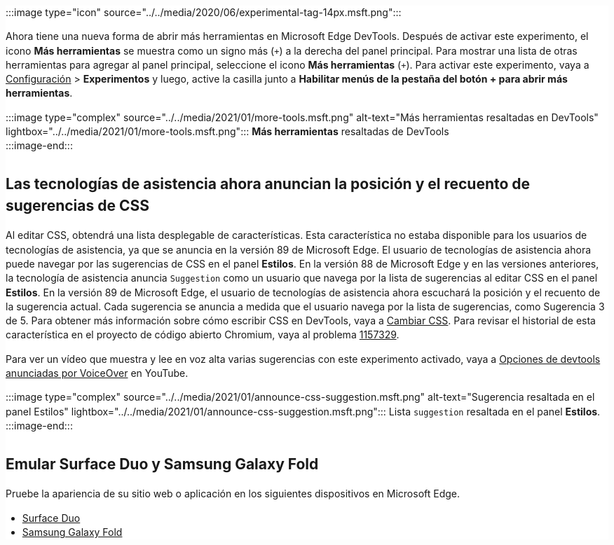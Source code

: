   
  

:::image type="icon" source="../../media/2020/06/experimental-tag-14px.msft.png":::  

Ahora tiene una nueva forma de abrir más herramientas en Microsoft Edge DevTools.  Después de activar este experimento, el icono **Más herramientas** se muestra como un signo más (`+`) a la derecha del panel principal.  Para mostrar una lista de otras herramientas para agregar al panel principal, seleccione el icono **Más herramientas** \(`+`\).  Para activar este experimento, vaya a [Configuración][DevtoolsCustomizeIndexSettings] > **Experimentos** y luego, active la casilla junto a **Habilitar menús de la pestaña del botón + para abrir más herramientas**.  

:::image type="complex" source="../../media/2021/01/more-tools.msft.png" alt-text="Más herramientas resaltadas en DevTools" lightbox="../../media/2021/01/more-tools.msft.png":::
   **Más herramientas** resaltadas de DevTools  
:::image-end:::  

## <a name="assistive-technologies-now-announce-position-and-count-of-css-suggestions"></a>Las tecnologías de asistencia ahora anuncian la posición y el recuento de sugerencias de CSS  

  
  

Al editar CSS, obtendrá una lista desplegable de características.  Esta característica no estaba disponible para los usuarios de tecnologías de asistencia, ya que se anuncia en la versión 89 de Microsoft Edge.  El usuario de tecnologías de asistencia ahora puede navegar por las sugerencias de CSS en el panel **Estilos**.  En la versión 88 de Microsoft Edge y en las versiones anteriores, la tecnología de asistencia anuncia `Suggestion` como un usuario que navega por la lista de sugerencias al editar CSS en el panel **Estilos**.  En la versión 89 de Microsoft Edge, el usuario de tecnologías de asistencia ahora escuchará la posición y el recuento de la sugerencia actual.  Cada sugerencia se anuncia a medida que el usuario navega por la lista de sugerencias, como Sugerencia 3 de 5.  Para obtener más información sobre cómo escribir CSS en DevTools, vaya a [Cambiar CSS][DevtoolsCssReferenceChangeCss].  Para revisar el historial de esta característica en el proyecto de código abierto Chromium, vaya al problema [1157329][CR1157329].  

Para ver un vídeo que muestra y lee en voz alta varias sugerencias con este experimento activado, vaya a [Opciones de devtools anunciadas por VoiceOver](https://youtu.be/9TcUpleEwwA) en YouTube.  

:::image type="complex" source="../../media/2021/01/announce-css-suggestion.msft.png" alt-text="Sugerencia resaltada en el panel Estilos" lightbox="../../media/2021/01/announce-css-suggestion.msft.png":::
   Lista `suggestion` resaltada en el panel **Estilos**.  
:::image-end:::  

## <a name="emulate-surface-duo-and-samsung-galaxy-fold"></a>Emular Surface Duo y Samsung Galaxy Fold  

  
  

Pruebe la apariencia de su sitio web o aplicación en los siguientes dispositivos en Microsoft Edge.  

*   [Surface Duo][MicrosoftSurfaceDevicesSurfaceDuo]  
*   [Samsung Galaxy Fold][SamsungUsMobileGalaxyFold]  
    

[DevtoolsWhatsNew85]: ../../2020/06/devtools.md "Novedades de DevTools (Microsoft Edge 85) | Microsoft Docs"  
[DevtoolsAccessibilityReferenceViewContrastRatioTextElementColorPicker]: ../../../accessibility/color-picker.md "Probar el contraste de color de texto con el Selector de colores | Microsoft Docs"  
[DevtoolsCssReferenceChangeCss]: ../../../css/reference.md#change-css "Cambiar CSS: Referencias CSS | Microsoft Docs"  
[DevtoolsCustomizeIndexSettings]: ../../../customize/index.md#settings "Configuración: personalizar Microsoft Edge DevTools | Microsoft Docs"  
[DevtoolsCustomizeShortcuts]: ../../../customize/shortcuts.md "Personalizar métodos abreviados de teclado en devTools |Microsoft Docs"  
[DevtoolsDeviceModeDualScreenFoldablesTestFoldableDualScreenDevices]: ../../../device-mode/dual-screen-and-foldables.md#test-on-foldable-and-dual-screen-devices "Prueba en dispositivos plegables y de doble pantalla: emula dispositivos de doble pantalla y plegables en Microsoft Edge DevTools | Microsoft Docs"  
[DevtoolsDeviceModeIndex]: ../../../device-mode/index.md "Emular dispositivos móviles en Microsoft Edge DevTools | Microsoft Docs"  
[DevtoolsDeviceModeIndexSimulateMobileViewport]: ../../../device-mode/index.md#simulate-a-mobile-viewport "Simular una ventanilla móvil: Emular dispositivos móviles en Microsoft Edge DevTools | Microsoft Docs"  
[DevtoolsEvaluatePerformanceReferenceRecordLoadPerformance]: ../../../evaluate-performance/reference.md#record-load-performance "Registrar el rendimiento de carga: referencia del análisis de rendimiento | Microsoft Docs"  
[DevtoolsIndex]: ../../../index.md "Introducción a Microsoft Edge (Chromium) Developer Tools | Microsoft Docs"  
[DevtoolsInspectStylesEditFonts]: ../../../inspect-styles/edit-fonts.md "Editar la configuración y los estilos de fuente CSS en el panel Estilos en DevTools | Microsoft Docs"  
[DualScreenIntroductionHowToWorkWithSeam]: /dual-screen/introduction#how-to-work-with-the-seam "Cómo trabajar con la unión: introducción a los dispositivos de pantalla doble | Microsoft Docs"  
[DualScreenWebCssMediaSpanning]: /dual-screen/web/css-media-spanning "Característica de pantalla expandida para medios CSS para la detección de pantalla doble | Microsoft Docs"  
[DualScreenWebJavascriptGetwindowsegments]: /dual-screen/web/javascript-getwindowsegments "API de JavaScript de getWindowSegments para dispositivos de pantalla doble | Microsoft Docs"  
[GithubMicrosoftedgeDevtoolssamplesWhatsNew89TargetCssDemoHtmlSection1]: https://microsoftedge.github.io/DevToolsSamples/whats-new/89/target-css-demo.html#section-1 "Sección 1: Demostración CSS :target para las Novedades en DevTools (Microsoft Edge 89) | GitHub"  
[GithubMicrosoftVscodeEdgeDevtools]: https://github.com/microsoft/vscode-edge-devtools "microsoft/vscode-edge-devtools | GitHub"  
[GithubMicrosoftVscodeEdgeDevtoolsPull229]: https://github.com/microsoft/vscode-edge-devtools/pull/229 "Pull 229: Implementar la lista desplegable en la configuración para cambiar los temas | GitHub"  
[GithubMicrosoftVscodeEdgeDevtoolsPull233]: https://github.com/microsoft/vscode-edge-devtools/pull/233 "Pull 233: Incluir depurador para Microsoft Edge como dependencia | GitHub"  
[GithubMicrosoftVscodeEdgeDevtoolsPull235]: https://github.com/microsoft/vscode-edge-devtools/pull/235 "Pull 235: Actualización de Edge DevTools a la versión 85.0.564.40 | GitHub"  
[GithubMicrosoftVscodeEdgeDevtoolsPull248]: https://github.com/microsoft/vscode-edge-devtools/pull/248 "Pull 248: Agregar botones de cierre único a las instancias del panel | GitHub"  
[GithubW3cSilverGuidelinesMethodsMethodFontCharacteristicContrastHtml]: https://w3c.github.io/silver/guidelines/methods/Method-font-characteristic-contrast.html "Seleccionar las características de la fuente y los colores de fondo para proporcionar suficiente contraste para facilitar la lectura | W3C"  
[GithubW3cWebappsecTrustedTypesDistSpec]: https://w3c.github.io/webappsec-trusted-types/dist/spec  "Tipos de confianza | W3C"  
[MicrosoftSurfaceDevicesSurfaceDuo]: https://www.microsoft.com/surface/devices/surface-duo "Nuevo Surface Duo | Microsoft"  
[MicrosoftEdgePreviewChannels]: https://www.microsoftedgeinsider.com/download "Canales de versiones preliminares de Microsoft Edge"  
[VisualstudioCodeDocsEditorExtensionGalleryUpdateExtensionManually]: https://code.visualstudio.com/docs/editor/extension-gallery#_update-an-extension-manually "Actualizar una extensión manualmente: Marketplace de extensiones | Visual Studio Code"  
[VisualstudioMarketplaceMsEdgedevtoolsVscodeEdgeDevtools]: https://marketplace.visualstudio.com/items?itemName=ms-edgedevtools.vscode-edge-devtools "Herramientas de Microsoft Edge para Visual Studio Code | Visual Studio Marketplace"  
[VisualstudioMarketplaceMsjsdiagDebuggerMicrosoftEdge]: https://marketplace.visualstudio.com/items?itemName=msjsdiag.debugger-for-edge "Depurador para Microsoft Edge | Visual Studio Marketplace"  
[CRIssuesList]: https://bugs.chromium.org/p/chromium/issues/list "Errores de Chromium"  
[CR978059]: https://crbug.com/978059 "Problema 978059: Eliminar las cookies al filtrarlas, eliminar todas las cookies y no solo las filtradas | Errores de Chromium"  
[CR997625]: https://crbug.com/997625 "Problema 997625: Solicitud de característica nueva | Se necesita la opción para ver el valor descodificado por URL en las cookies | Errores de Chromium"  
[CR1003629]: https://crbug.com/1003629 "Problema 1003629: El nodo de captura ya no hace la captura de pantalla del nodo que está debajo del pliegue | Errores de Chromium"  
[CR1012337]: https://crbug.com/1012337 "Problema 1012337: Borrar los datos del sitio destruye la sesión de Google en los sitios que no son de Google | Errores de Chromium"  
[CR1028078]: https://crbug.com/1028078 "Problema 1028078: Poner los estados En línea y Sin conexión contiguamente en la lista | Errores de Chromium"  
[CR1054281]: https://crbug.com/1054281 "Problema 1054281: Solicitud de características: DevTools debe emular dispositivos plegables y de pantalla doble | Errores de Chromium"  
[CR1075865]: https://crbug.com/1075865 "Problema 1075865: Mostrar fotogramas descartados en la línea de tiempo de devtools | Errores de Chromium"  
[CR1093229]: https://crbug.com/1093229 "Problema 1093229: DevTools: ofrecer un editor de tipo de letra especializado en la interfaz de usuario | Errores de Chromium"  
[CR1121900]: https://crbug.com/1121900 "Problema 1121900: DevTools: actualizar la lógica de cálculo de contraste por especificación | Errores de Chromium"  
[CR1122507]: https://crbug.com/1122507 "Problema 1122507: Información de los trabajos de Surface en la vista de árbol de marcos | Errores de Chromium"  
[CR1122580]: https://crbug.com/1122580 "Problema 1122580: Imposible deshabilitar la grabación de red al volver a cargar | Errores de Chromium"  
[CR1136394]: https://crbug.com/1136394 "Problema 1136394: Herramientas de Flexbox | Errores de Chromium"  
[CR1139899]: https://crbug.com/1139899 "Problema 1139899: Informar la disponibilidad de la API validada en la vista de detalles del marco | Errores de Chromium"  
[CR1139949]: https://crbug.com/1139949 "Problema 1139949: Superposición de Flexbox | Errores de Chromium"  
[CR1147016]: https://crbug.com/1147016 "Problema 1147016: El Selector de colores no se muestra en la función var() | Errores de Chromium"  
[CR1148353]: https://crbug.com/1148353 "Problema 1148353: Solicitud de característica: Copiar objeto desde la consola de devtools | Errores de Chromium"  
[CR1149859]: https://crbug.com/1149859 "Problema 1149859: [solicitud de característica][Consola] agregar un objeto de copia al elemento del Portapapeles en el menú contextual | Errores de Chromium"  
[CR1150797]: https://crbug.com/1150797 "Problema 1150797: Agregar el menú contextual del Elemento duplicado en el panel Elemento | Errores de Chromium"  
[CR1152391]: https://crbug.com/1152391 "Problema 1152391: Compatibilidad para copiar el menú contextual CSS en el panel de Estilos | Errores de Chromium"  
[CR1155120]: https://crbug.com/1155120 "Problema 1155120: [FR]Compatibilidad para copiar el nombre de archivo y el número de línea | Errores de Chromium"  
[CR1156628]: https://crbug.com/1156628 "Problema 1156628: DevTools: agregar compatibilidad con :target en la característica de estado de forzar elemento | Errores de Chromium"  
[CR1157329]: https://crbug.com/1157329 "Problema 1157329: Accesibilidad - Narrador: El narrador no anuncia el recuento y la posición de las sugerencias disponibles para el código en la pestaña Estilos | Errores de Chromium"  
[MdnDocsWebCssTarget]: https://developer.mozilla.org/docs/web/css/:target ":target | MDN"  
[SamsungUsMobileGalaxyFold]: https://www.samsung.com/us/mobile/galaxy-fold "Galaxy Fold | Samsung Estados Unidos"  
[W3cWaiWcag21QuickrefContrastEnhanced]: https://www.w3.org/WAI/WCAG21/quickref#contrast-enhanced "Contraste (mejorado): Cómo cumplir los requisitos WCAG (referencia rápida) | W3C"  
[W3cWaiWcag21QuickrefContrastMinimum]: https://www.w3.org/WAI/WCAG21/quickref#contrast-minimum "Contraste (mínimo): Cómo cumplir los requisitos WCAG (referencia rápida) | W3C"  
[CCA4IL]: https://creativecommons.org/licenses/by/4.0  
[CCby4Image]: https://i.creativecommons.org/l/by/4.0/88x31.png  
[GoogleSitePolicies]: https://developers.google.com/terms/site-policies  
[JecelynYeen]: https://developers.google.com/web/resources/contributors#jecelyn-yeen
[SpanningPlaceholder]: link-t-b-d "Expandir el marcador de posición"  